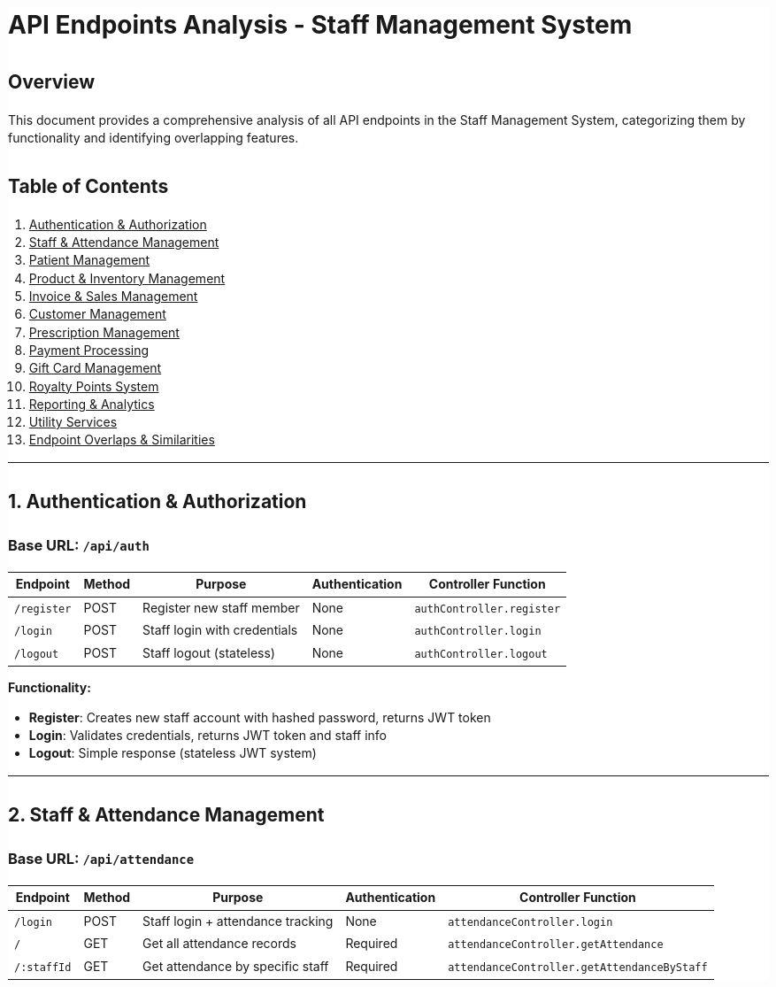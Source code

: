 # API Endpoints Analysis - Staff Management System

## Overview

This document provides a comprehensive analysis of all API endpoints in the Staff Management System, categorizing them by functionality and identifying overlapping features.

## Table of Contents

1. [Authentication & Authorization](#authentication--authorization)
2. [Staff & Attendance Management](#staff--attendance-management)
3. [Patient Management](#patient-management)
4. [Product & Inventory Management](#product--inventory-management)
5. [Invoice & Sales Management](#invoice--sales-management)
6. [Customer Management](#customer-management)
7. [Prescription Management](#prescription-management)
8. [Payment Processing](#payment-processing)
9. [Gift Card Management](#gift-card-management)
10. [Royalty Points System](#royalty-points-system)
11. [Reporting & Analytics](#reporting--analytics)
12. [Utility Services](#utility-services)
13. [Endpoint Overlaps & Similarities](#endpoint-overlaps--similarities)

---

## 1. Authentication & Authorization

### Base URL: `/api/auth`

| Endpoint    | Method | Purpose                      | Authentication | Controller Function       |
| ----------- | ------ | ---------------------------- | -------------- | ------------------------- |
| `/register` | POST   | Register new staff member    | None           | `authController.register` |
| `/login`    | POST   | Staff login with credentials | None           | `authController.login`    |
| `/logout`   | POST   | Staff logout (stateless)     | None           | `authController.logout`   |

**Functionality:**

- **Register**: Creates new staff account with hashed password, returns JWT token
- **Login**: Validates credentials, returns JWT token and staff info
- **Logout**: Simple response (stateless JWT system)

---

## 2. Staff & Attendance Management

### Base URL: `/api/attendance`

| Endpoint    | Method | Purpose                           | Authentication | Controller Function                         |
| ----------- | ------ | --------------------------------- | -------------- | ------------------------------------------- |
| `/login`    | POST   | Staff login + attendance tracking | None           | `attendanceController.login`                |
| `/`         | GET    | Get all attendance records        | Required       | `attendanceController.getAttendance`        |
| `/:staffId` | GET    | Get attendance by specific staff  | Required       | `attendanceController.getAttendanceByStaff` |
